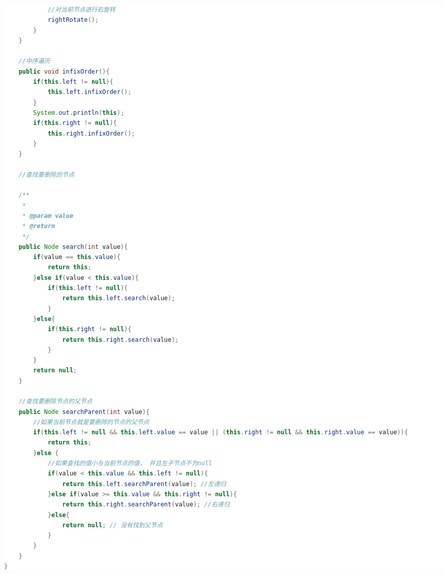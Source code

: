 ```java
            //对当前节点进行右旋转
            rightRotate();
        }
    }

    //中序遍历
    public void infixOrder(){
        if(this.left != null){
            this.left.infixOrder();
        }
        System.out.println(this);
        if(this.right != null){
            this.right.infixOrder();
        }
    }

    //查找要删除的节点

    /**
     *
     * @param value
     * @return
     */
    public Node search(int value){
        if(value == this.value){
            return this;
        }else if(value < this.value){
            if(this.left != null){
                return this.left.search(value);
            }
        }else{
            if(this.right != null){
                return this.right.search(value);
            }
        }
        return null;
    }

    //查找要删除节点的父节点
    public Node searchParent(int value){
        //如果当前节点就是要删除的节点的父节点
        if(this.left != null && this.left.value == value || (this.right != null && this.right.value == value)){
            return this;
        }else {
            //如果查找的值小与当前节点的值， 并且左子节点不为null
            if(value < this.value && this.left != null){
                return this.left.searchParent(value); //左递归
            }else if(value >= this.value && this.right != null){
                return this.right.searchParent(value); //右递归
            }else{
                return null; // 没有找到父节点
            }
        }
    }
} 
```
